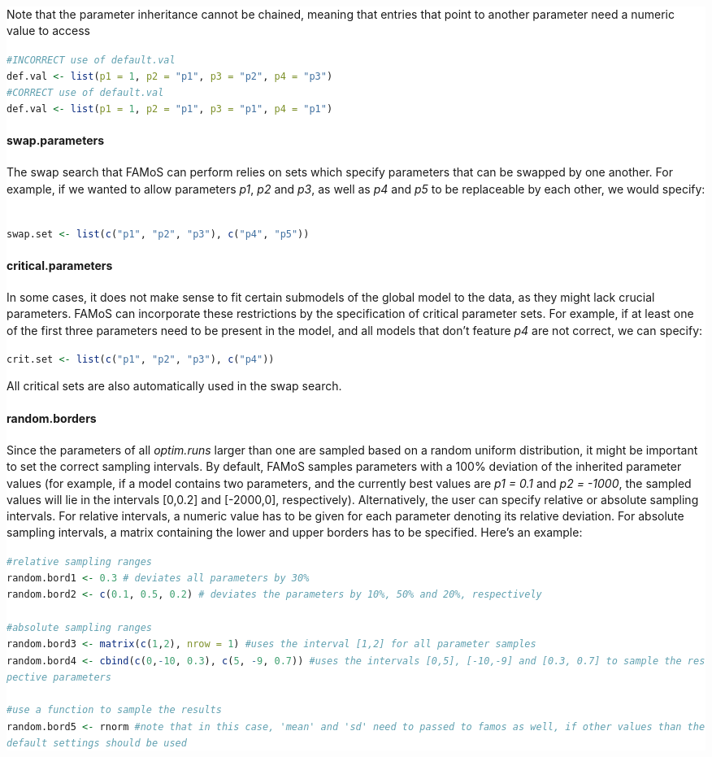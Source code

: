 Note that the parameter inheritance cannot be chained, meaning that
entries that point to another parameter need a numeric value to access

``` r
#INCORRECT use of default.val
def.val <- list(p1 = 1, p2 = "p1", p3 = "p2", p4 = "p3")
#CORRECT use of default.val
def.val <- list(p1 = 1, p2 = "p1", p3 = "p1", p4 = "p1")
```

#### swap.parameters

The swap search that FAMoS can perform relies on sets which specify
parameters that can be swapped by one another. For example, if we wanted
to allow parameters *p1*, *p2* and *p3*, as well as *p4* and *p5* to be
replaceable by each other, we would specify:

``` r

swap.set <- list(c("p1", "p2", "p3"), c("p4", "p5"))
```

#### critical.parameters

In some cases, it does not make sense to fit certain submodels of the
global model to the data, as they might lack crucial parameters. FAMoS
can incorporate these restrictions by the specification of critical
parameter sets. For example, if at least one of the first three
parameters need to be present in the model, and all models that don’t
feature *p4* are not correct, we can specify:

``` r
crit.set <- list(c("p1", "p2", "p3"), c("p4"))
```

All critical sets are also automatically used in the swap search.

#### random.borders

Since the parameters of all *optim.runs* larger than one are sampled
based on a random uniform distribution, it might be important to set the
correct sampling intervals. By default, FAMoS samples parameters with a
100% deviation of the inherited parameter values (for example, if a
model contains two parameters, and the currently best values are *p1 =
0.1* and *p2 = -1000*, the sampled values will lie in the intervals
\[0,0.2\] and \[-2000,0\], respectively). Alternatively, the user can
specify relative or absolute sampling intervals. For relative intervals,
a numeric value has to be given for each parameter denoting its relative
deviation. For absolute sampling intervals, a matrix containing the
lower and upper borders has to be specified. Here’s an example:

``` r
#relative sampling ranges
random.bord1 <- 0.3 # deviates all parameters by 30%
random.bord2 <- c(0.1, 0.5, 0.2) # deviates the parameters by 10%, 50% and 20%, respectively

#absolute sampling ranges
random.bord3 <- matrix(c(1,2), nrow = 1) #uses the interval [1,2] for all parameter samples
random.bord4 <- cbind(c(0,-10, 0.3), c(5, -9, 0.7)) #uses the intervals [0,5], [-10,-9] and [0.3, 0.7] to sample the respective parameters

#use a function to sample the results
random.bord5 <- rnorm #note that in this case, 'mean' and 'sd' need to passed to famos as well, if other values than the default settings should be used
```
